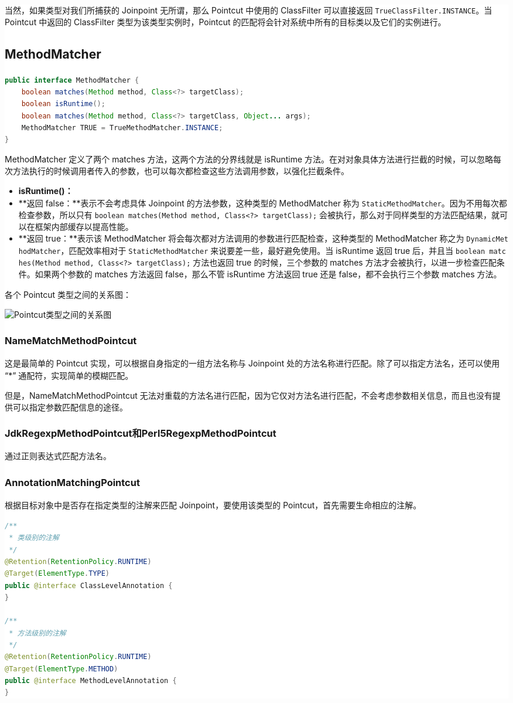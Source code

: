 当然，如果类型对我们所捕获的 Joinpoint 无所谓，那么 Pointcut 中使用的 ClassFilter 可以直接返回 `TrueClassFilter.INSTANCE`。当 Pointcut 中返回的 ClassFilter 类型为该类型实例时，Pointcut 的匹配将会针对系统中所有的目标类以及它们的实例进行。

## MethodMatcher

```java
public interface MethodMatcher {
	boolean matches(Method method, Class<?> targetClass);
	boolean isRuntime();
	boolean matches(Method method, Class<?> targetClass, Object... args);
	MethodMatcher TRUE = TrueMethodMatcher.INSTANCE;
}
```

MethodMatcher 定义了两个 matches 方法，这两个方法的分界线就是 isRuntime 方法。在对对象具体方法进行拦截的时候，可以忽略每次方法执行的时候调用者传入的参数，也可以每次都检查这些方法调用参数，以强化拦截条件。

- **isRuntime()：**
- **返回 false：**表示不会考虑具体 Joinpoint 的方法参数，这种类型的 MethodMatcher 称为 `StaticMethodMatcher`。因为不用每次都检查参数，所以只有 `boolean matches(Method method, Class<?> targetClass);` 会被执行，那么对于同样类型的方法匹配结果，就可以在框架内部缓存以提高性能。
- **返回 true：**表示该 MethodMatcher 将会每次都对方法调用的参数进行匹配检查，这种类型的 MethodMatcher 称之为 `DynamicMethodMatcher`，匹配效率相对于 `StaticMethodMatcher` 来说要差一些，最好避免使用。当 isRuntime 返回 true 后，并且当 `boolean matches(Method method, Class<?> targetClass);` 方法也返回 true 的时候，三个参数的 matches 方法才会被执行，以进一步检查匹配条件。如果两个参数的 matches 方法返回 false，那么不管 isRuntime 方法返回 true 还是 false，都不会执行三个参数 matches 方法。

各个 Pointcut 类型之间的关系图：

![Pointcut类型之间的关系图](https://wrp-blog-image.oss-cn-beijing.aliyuncs.com/blog-images/Pointcut类型之间的关系图.png)

### NameMatchMethodPointcut

这是最简单的 Pointcut 实现，可以根据自身指定的一组方法名称与 Joinpoint 处的方法名称进行匹配。除了可以指定方法名，还可以使用 “*” 通配符，实现简单的模糊匹配。

但是，NameMatchMethodPointcut 无法对重载的方法名进行匹配，因为它仅对方法名进行匹配，不会考虑参数相关信息，而且也没有提供可以指定参数匹配信息的途径。

### JdkRegexpMethodPointcut和Perl5RegexpMethodPointcut

通过正则表达式匹配方法名。

### AnnotationMatchingPointcut

根据目标对象中是否存在指定类型的注解来匹配 Joinpoint，要使用该类型的 Pointcut，首先需要生命相应的注解。

```java
/**
 * 类级别的注解
 */
@Retention(RetentionPolicy.RUNTIME)
@Target(ElementType.TYPE)
public @interface ClassLevelAnnotation {
}

/**
 * 方法级别的注解
 */
@Retention(RetentionPolicy.RUNTIME)
@Target(ElementType.METHOD)
public @interface MethodLevelAnnotation {
}
```
